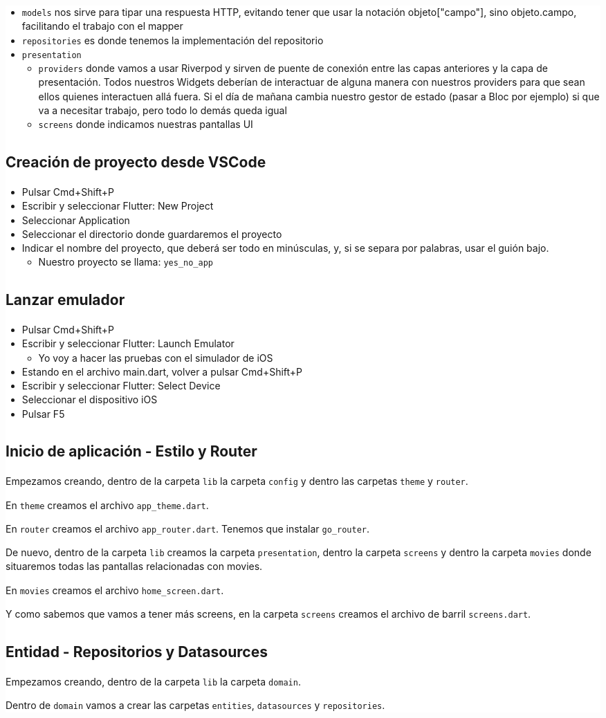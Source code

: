   - `models` nos sirve para tipar una respuesta HTTP, evitando tener que usar la notación objeto["campo"], sino objeto.campo, facilitando el trabajo con el mapper
  - `repositories` es donde tenemos la implementación del repositorio
- `presentation`
  - `providers` donde vamos a usar Riverpod y sirven de puente de conexión entre las capas anteriores y la capa de presentación. Todos nuestros Widgets deberían de interactuar de alguna manera con nuestros providers para que sean ellos quienes interactuen allá fuera. Si el día de mañana cambia nuestro gestor de estado (pasar a Bloc por ejemplo) si que va a necesitar trabajo, pero todo lo demás queda igual
  - `screens` donde indicamos nuestras pantallas UI

## Creación de proyecto desde VSCode

- Pulsar Cmd+Shift+P
- Escribir y seleccionar Flutter: New Project
- Seleccionar Application
- Seleccionar el directorio donde guardaremos el proyecto
- Indicar el nombre del proyecto, que deberá ser todo en minúsculas, y, si se separa por palabras, usar el guión bajo.
  - Nuestro proyecto se llama: `yes_no_app`

## Lanzar emulador

- Pulsar Cmd+Shift+P
- Escribir y seleccionar Flutter: Launch Emulator
  - Yo voy a hacer las pruebas con el simulador de iOS
- Estando en el archivo main.dart, volver a pulsar Cmd+Shift+P
- Escribir y seleccionar Flutter: Select Device
- Seleccionar el dispositivo iOS
- Pulsar F5

## Inicio de aplicación - Estilo y Router

Empezamos creando, dentro de la carpeta `lib` la carpeta `config` y dentro las carpetas `theme` y `router`.

En `theme` creamos el archivo `app_theme.dart`.

En `router` creamos el archivo `app_router.dart`. Tenemos que instalar `go_router`.

De nuevo, dentro de la carpeta `lib` creamos la carpeta `presentation`, dentro la carpeta `screens` y dentro la carpeta `movies` donde situaremos todas las pantallas relacionadas con movies.

En `movies` creamos el archivo `home_screen.dart`.

Y como sabemos que vamos a tener más screens, en la carpeta `screens` creamos el archivo de barril `screens.dart`.

## Entidad - Repositorios y Datasources

Empezamos creando, dentro de la carpeta `lib` la carpeta `domain`.

Dentro de `domain` vamos a crear las carpetas `entities`, `datasources` y `repositories`.
